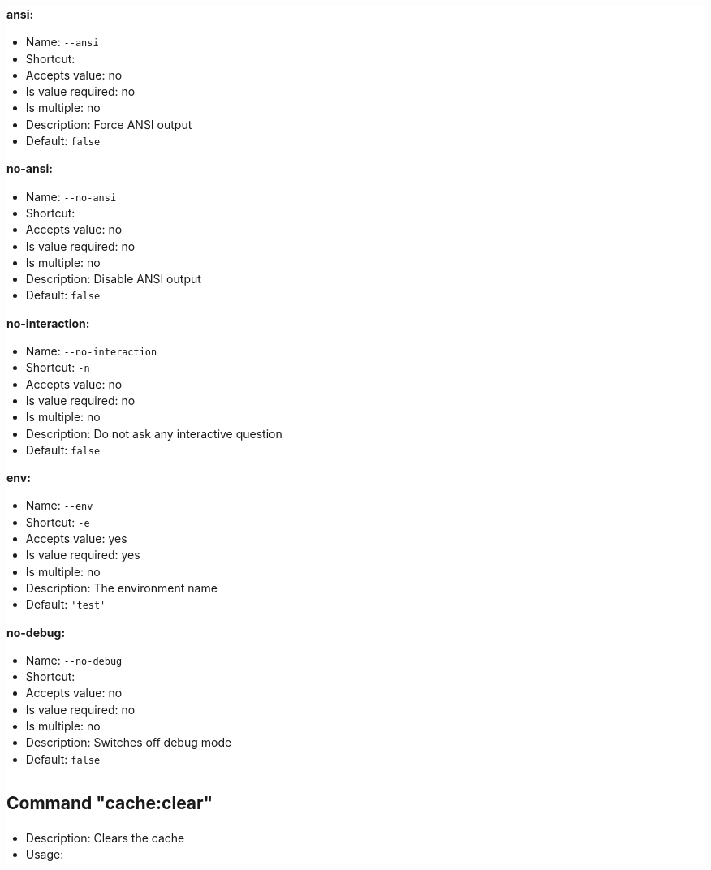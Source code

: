 **ansi:**

* Name: `--ansi`
* Shortcut: <none>
* Accepts value: no
* Is value required: no
* Is multiple: no
* Description: Force ANSI output
* Default: `false`

**no-ansi:**

* Name: `--no-ansi`
* Shortcut: <none>
* Accepts value: no
* Is value required: no
* Is multiple: no
* Description: Disable ANSI output
* Default: `false`

**no-interaction:**

* Name: `--no-interaction`
* Shortcut: `-n`
* Accepts value: no
* Is value required: no
* Is multiple: no
* Description: Do not ask any interactive question
* Default: `false`

**env:**

* Name: `--env`
* Shortcut: `-e`
* Accepts value: yes
* Is value required: yes
* Is multiple: no
* Description: The environment name
* Default: `'test'`

**no-debug:**

* Name: `--no-debug`
* Shortcut: <none>
* Accepts value: no
* Is value required: no
* Is multiple: no
* Description: Switches off debug mode
* Default: `false`

Command "cache:clear"
---------------------

* Description: Clears the cache
* Usage:
